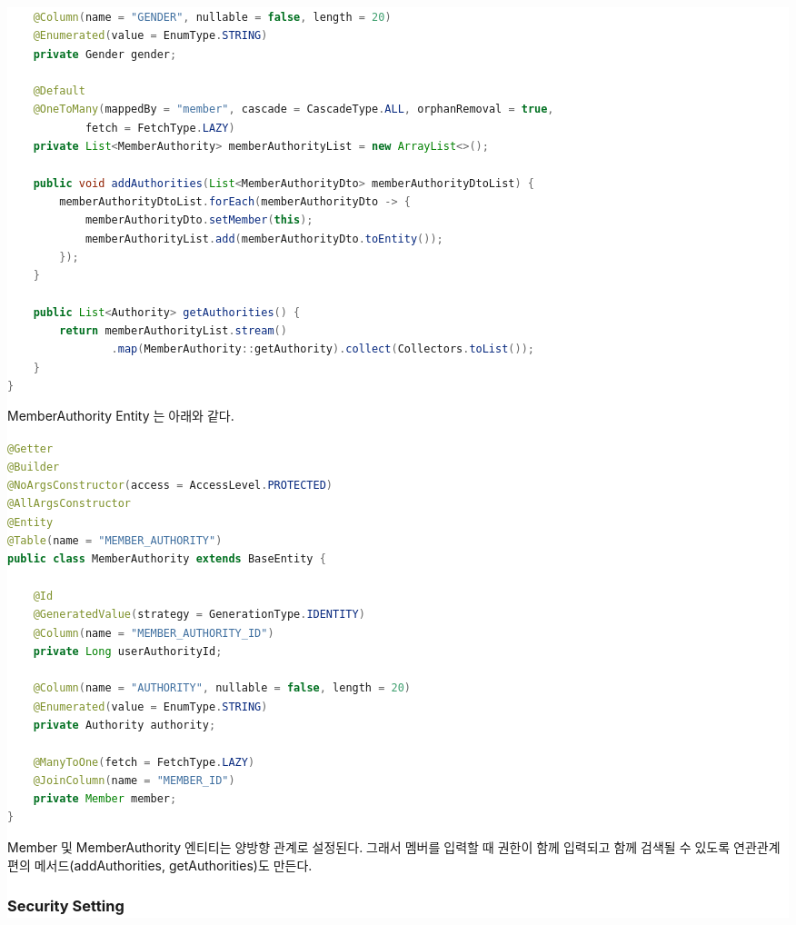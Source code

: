 ```java 
    @Column(name = "GENDER", nullable = false, length = 20)
    @Enumerated(value = EnumType.STRING)
    private Gender gender;

    @Default
    @OneToMany(mappedBy = "member", cascade = CascadeType.ALL, orphanRemoval = true,
            fetch = FetchType.LAZY)
    private List<MemberAuthority> memberAuthorityList = new ArrayList<>();

    public void addAuthorities(List<MemberAuthorityDto> memberAuthorityDtoList) {
        memberAuthorityDtoList.forEach(memberAuthorityDto -> {
            memberAuthorityDto.setMember(this);
            memberAuthorityList.add(memberAuthorityDto.toEntity());
        });
    }

    public List<Authority> getAuthorities() {
        return memberAuthorityList.stream()
                .map(MemberAuthority::getAuthority).collect(Collectors.toList());
    }
}
```

MemberAuthority Entity 는 아래와 같다.

```java 
@Getter
@Builder
@NoArgsConstructor(access = AccessLevel.PROTECTED)
@AllArgsConstructor
@Entity
@Table(name = "MEMBER_AUTHORITY")
public class MemberAuthority extends BaseEntity {

    @Id
    @GeneratedValue(strategy = GenerationType.IDENTITY)
    @Column(name = "MEMBER_AUTHORITY_ID")
    private Long userAuthorityId;

    @Column(name = "AUTHORITY", nullable = false, length = 20)
    @Enumerated(value = EnumType.STRING)
    private Authority authority;

    @ManyToOne(fetch = FetchType.LAZY)
    @JoinColumn(name = "MEMBER_ID")
    private Member member;
}
```

Member 및 MemberAuthority 엔티티는 양방향 관계로 설정된다.  그래서 멤버를 입력할 때 권한이 함께 입력되고 함께 검색될 수 있도록 연관관계 편의 메서드(addAuthorities, getAuthorities)도 만든다.

### Security Setting

